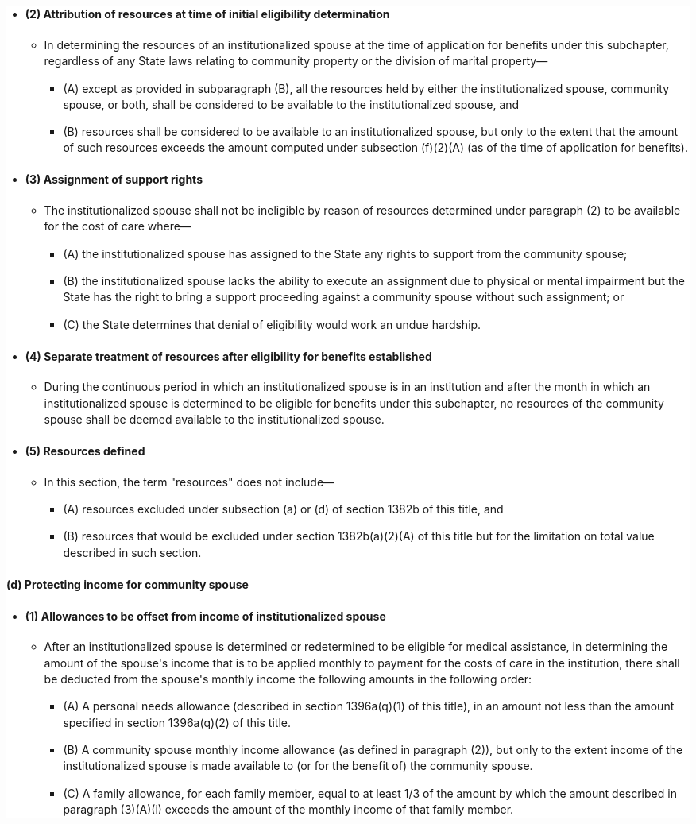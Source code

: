 * #### (2) Attribution of resources at time of initial eligibility determination
  * In determining the resources of an institutionalized spouse at the time of application for benefits under this subchapter, regardless of any State laws relating to community property or the division of marital property—

    * (A) except as provided in subparagraph (B), all the resources held by either the institutionalized spouse, community spouse, or both, shall be considered to be available to the institutionalized spouse, and

    * (B) resources shall be considered to be available to an institutionalized spouse, but only to the extent that the amount of such resources exceeds the amount computed under subsection (f)(2)(A) (as of the time of application for benefits).

* #### (3) Assignment of support rights
  * The institutionalized spouse shall not be ineligible by reason of resources determined under paragraph (2) to be available for the cost of care where—

    * (A) the institutionalized spouse has assigned to the State any rights to support from the community spouse;

    * (B) the institutionalized spouse lacks the ability to execute an assignment due to physical or mental impairment but the State has the right to bring a support proceeding against a community spouse without such assignment; or

    * (C) the State determines that denial of eligibility would work an undue hardship.

* #### (4) Separate treatment of resources after eligibility for benefits established
  * During the continuous period in which an institutionalized spouse is in an institution and after the month in which an institutionalized spouse is determined to be eligible for benefits under this subchapter, no resources of the community spouse shall be deemed available to the institutionalized spouse.

* #### (5) Resources defined
  * In this section, the term "resources" does not include—

    * (A) resources excluded under subsection (a) or (d) of section 1382b of this title, and

    * (B) resources that would be excluded under section 1382b(a)(2)(A) of this title but for the limitation on total value described in such section.

#### (d) Protecting income for community spouse
* #### (1) Allowances to be offset from income of institutionalized spouse
  * After an institutionalized spouse is determined or redetermined to be eligible for medical assistance, in determining the amount of the spouse's income that is to be applied monthly to payment for the costs of care in the institution, there shall be deducted from the spouse's monthly income the following amounts in the following order:

    * (A) A personal needs allowance (described in section 1396a(q)(1) of this title), in an amount not less than the amount specified in section 1396a(q)(2) of this title.

    * (B) A community spouse monthly income allowance (as defined in paragraph (2)), but only to the extent income of the institutionalized spouse is made available to (or for the benefit of) the community spouse.

    * (C) A family allowance, for each family member, equal to at least 1/3 of the amount by which the amount described in paragraph (3)(A)(i) exceeds the amount of the monthly income of that family member.
